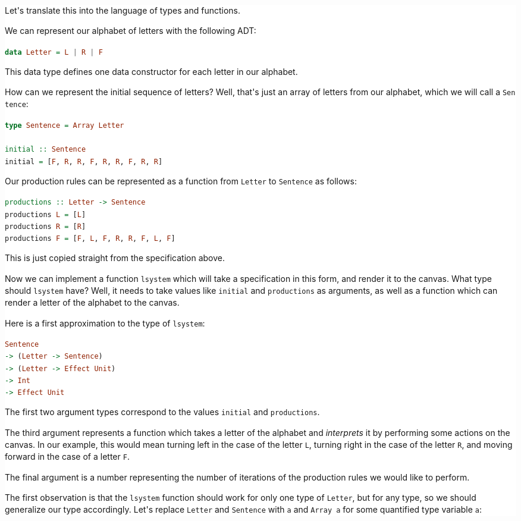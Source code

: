 Let's translate this into the language of types and functions.

We can represent our alphabet of letters with the following ADT:

```haskell
data Letter = L | R | F
```

This data type defines one data constructor for each letter in our alphabet.

How can we represent the initial sequence of letters? Well, that's just an array of letters from our alphabet, which we will call a `Sentence`:

```haskell
type Sentence = Array Letter

initial :: Sentence
initial = [F, R, R, F, R, R, F, R, R]
```

Our production rules can be represented as a function from `Letter` to `Sentence` as follows:

```haskell
productions :: Letter -> Sentence
productions L = [L]
productions R = [R]
productions F = [F, L, F, R, R, F, L, F]
```

This is just copied straight from the specification above.

Now we can implement a function `lsystem` which will take a specification in this form, and render it to the canvas. What type should `lsystem` have? Well, it needs to take values like `initial` and `productions` as arguments, as well as a function which can render a letter of the alphabet to the canvas.

Here is a first approximation to the type of `lsystem`:

```haskell
Sentence
-> (Letter -> Sentence)
-> (Letter -> Effect Unit)
-> Int
-> Effect Unit
```

The first two argument types correspond to the values `initial` and `productions`.

The third argument represents a function which takes a letter of the alphabet and _interprets_ it by performing some actions on the canvas. In our example, this would mean turning left in the case of the letter `L`, turning right in the case of the letter `R`, and moving forward in the case of a letter `F`.

The final argument is a number representing the number of iterations of the production rules we would like to perform.

The first observation is that the `lsystem` function should work for only one type of `Letter`, but for any type, so we should generalize our type accordingly. Let's replace `Letter` and `Sentence` with `a` and `Array a` for some quantified type variable `a`:

